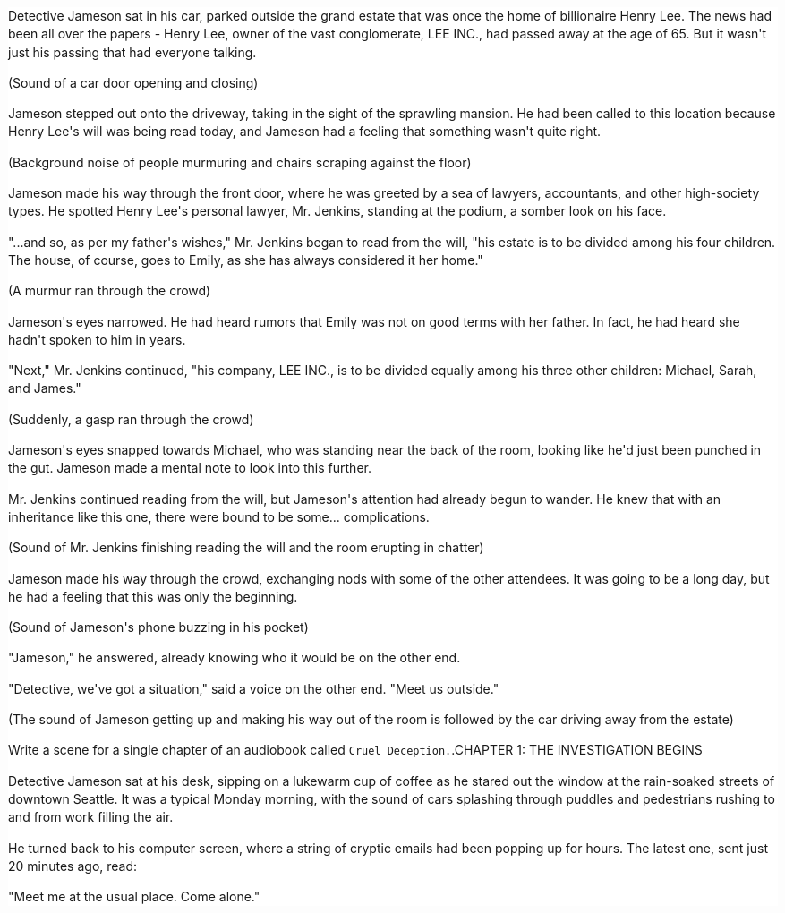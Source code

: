 Detective Jameson sat in his car, parked outside the grand estate that was once the home of billionaire Henry Lee. The news had been all over the papers - Henry Lee, owner of the vast conglomerate, LEE INC., had passed away at the age of 65. But it wasn't just his passing that had everyone talking.

(Sound of a car door opening and closing)

Jameson stepped out onto the driveway, taking in the sight of the sprawling mansion. He had been called to this location because Henry Lee's will was being read today, and Jameson had a feeling that something wasn't quite right.

(Background noise of people murmuring and chairs scraping against the floor)

Jameson made his way through the front door, where he was greeted by a sea of lawyers, accountants, and other high-society types. He spotted Henry Lee's personal lawyer, Mr. Jenkins, standing at the podium, a somber look on his face.

"...and so, as per my father's wishes," Mr. Jenkins began to read from the will, "his estate is to be divided among his four children. The house, of course, goes to Emily, as she has always considered it her home."

(A murmur ran through the crowd)

Jameson's eyes narrowed. He had heard rumors that Emily was not on good terms with her father. In fact, he had heard she hadn't spoken to him in years.

"Next," Mr. Jenkins continued, "his company, LEE INC., is to be divided equally among his three other children: Michael, Sarah, and James."

(Suddenly, a gasp ran through the crowd)

Jameson's eyes snapped towards Michael, who was standing near the back of the room, looking like he'd just been punched in the gut. Jameson made a mental note to look into this further.

Mr. Jenkins continued reading from the will, but Jameson's attention had already begun to wander. He knew that with an inheritance like this one, there were bound to be some... complications.

(Sound of Mr. Jenkins finishing reading the will and the room erupting in chatter)

Jameson made his way through the crowd, exchanging nods with some of the other attendees. It was going to be a long day, but he had a feeling that this was only the beginning.

(Sound of Jameson's phone buzzing in his pocket)

"Jameson," he answered, already knowing who it would be on the other end.

"Detective, we've got a situation," said a voice on the other end. "Meet us outside."

(The sound of Jameson getting up and making his way out of the room is followed by the car driving away from the estate)<end>

Write a scene for a single chapter of an audiobook called `Cruel Deception.`.<start>CHAPTER 1: THE INVESTIGATION BEGINS

Detective Jameson sat at his desk, sipping on a lukewarm cup of coffee as he stared out the window at the rain-soaked streets of downtown Seattle. It was a typical Monday morning, with the sound of cars splashing through puddles and pedestrians rushing to and from work filling the air.

He turned back to his computer screen, where a string of cryptic emails had been popping up for hours. The latest one, sent just 20 minutes ago, read:

"Meet me at the usual place. Come alone."

